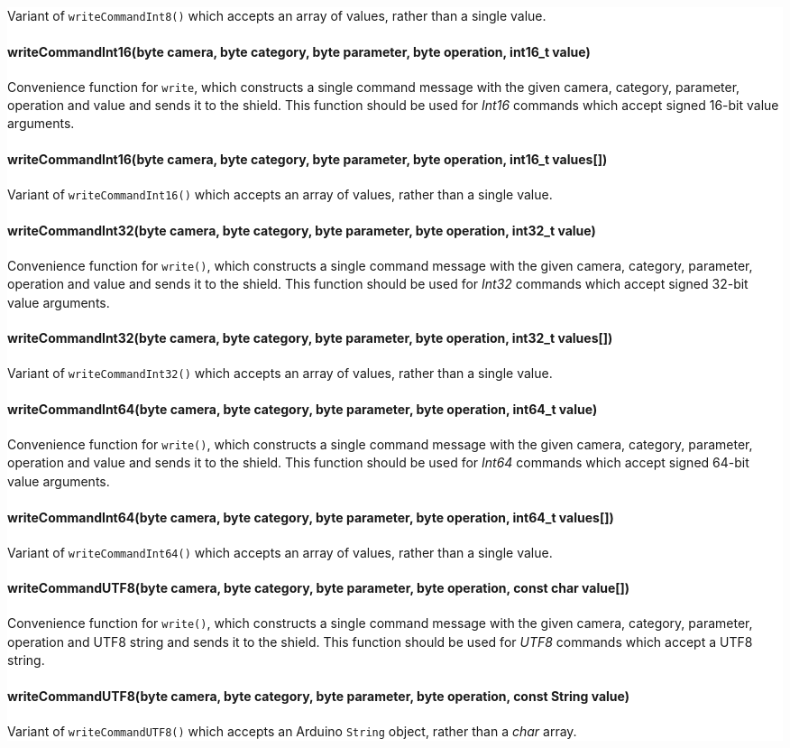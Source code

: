 Variant of `writeCommandInt8()` which accepts an array of values, rather than a single value.


#### writeCommandInt16(byte camera, byte category, byte parameter, byte operation, int16_t value)

Convenience function for `write`, which constructs a single command message with the given camera, category, parameter, operation and value and sends it to the shield. This function should be used for _Int16_ commands which accept signed 16-bit value arguments.


#### writeCommandInt16(byte camera, byte category, byte parameter, byte operation, int16_t values[])

Variant of `writeCommandInt16()` which accepts an array of values, rather than a single value.


#### writeCommandInt32(byte camera, byte category, byte parameter, byte operation, int32_t value)

Convenience function for `write()`, which constructs a single command message with the given camera, category, parameter, operation and value and sends it to the shield. This function should be used for _Int32_ commands which accept signed 32-bit value arguments.


#### writeCommandInt32(byte camera, byte category, byte parameter, byte operation, int32_t values[])

Variant of `writeCommandInt32()` which accepts an array of values, rather than a single value.


#### writeCommandInt64(byte camera, byte category, byte parameter, byte operation, int64_t value)

Convenience function for `write()`, which constructs a single command message with the given camera, category, parameter, operation and value and sends it to the shield. This function should be used for _Int64_ commands which accept signed 64-bit value arguments.


#### writeCommandInt64(byte camera, byte category, byte parameter, byte operation, int64_t values[])

Variant of `writeCommandInt64()` which accepts an array of values, rather than a single value.


#### writeCommandUTF8(byte camera, byte category, byte parameter, byte operation, const char value[])

Convenience function for `write()`, which constructs a single command message with the given camera, category, parameter, operation and UTF8 string and sends it to the shield. This function should be used for _UTF8_ commands which accept a UTF8 string.


#### writeCommandUTF8(byte camera, byte category, byte parameter, byte operation, const String value)

Variant of `writeCommandUTF8()` which accepts an Arduino `String` object, rather than a _char_ array.
